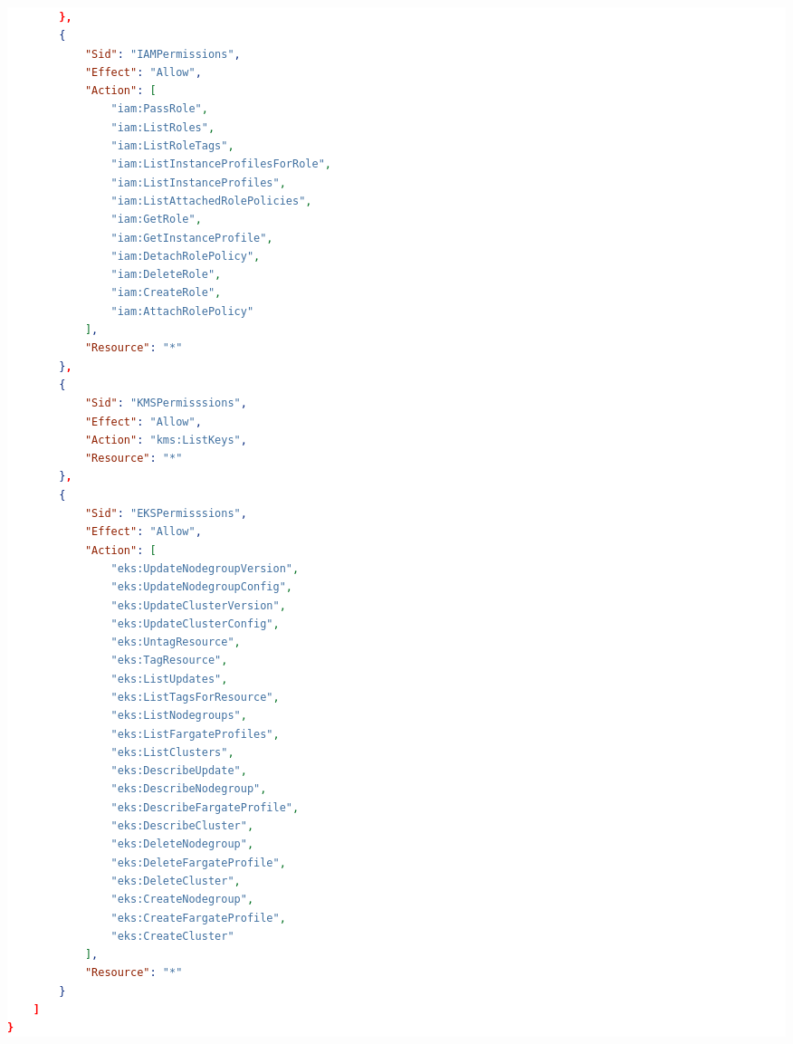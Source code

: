 ```json
        },
        {
            "Sid": "IAMPermissions",
            "Effect": "Allow",
            "Action": [
                "iam:PassRole",
                "iam:ListRoles",
                "iam:ListRoleTags",
                "iam:ListInstanceProfilesForRole",
                "iam:ListInstanceProfiles",
                "iam:ListAttachedRolePolicies",
                "iam:GetRole",
                "iam:GetInstanceProfile",
                "iam:DetachRolePolicy",
                "iam:DeleteRole",
                "iam:CreateRole",
                "iam:AttachRolePolicy"
            ],
            "Resource": "*"
        },
        {
            "Sid": "KMSPermisssions",
            "Effect": "Allow",
            "Action": "kms:ListKeys",
            "Resource": "*"
        },
        {
            "Sid": "EKSPermisssions",
            "Effect": "Allow",
            "Action": [
                "eks:UpdateNodegroupVersion",
                "eks:UpdateNodegroupConfig",
                "eks:UpdateClusterVersion",
                "eks:UpdateClusterConfig",
                "eks:UntagResource",
                "eks:TagResource",
                "eks:ListUpdates",
                "eks:ListTagsForResource",
                "eks:ListNodegroups",
                "eks:ListFargateProfiles",
                "eks:ListClusters",
                "eks:DescribeUpdate",
                "eks:DescribeNodegroup",
                "eks:DescribeFargateProfile",
                "eks:DescribeCluster",
                "eks:DeleteNodegroup",
                "eks:DeleteFargateProfile",
                "eks:DeleteCluster",
                "eks:CreateNodegroup",
                "eks:CreateFargateProfile",
                "eks:CreateCluster"
            ],
            "Resource": "*"
        }
    ]
}
```
